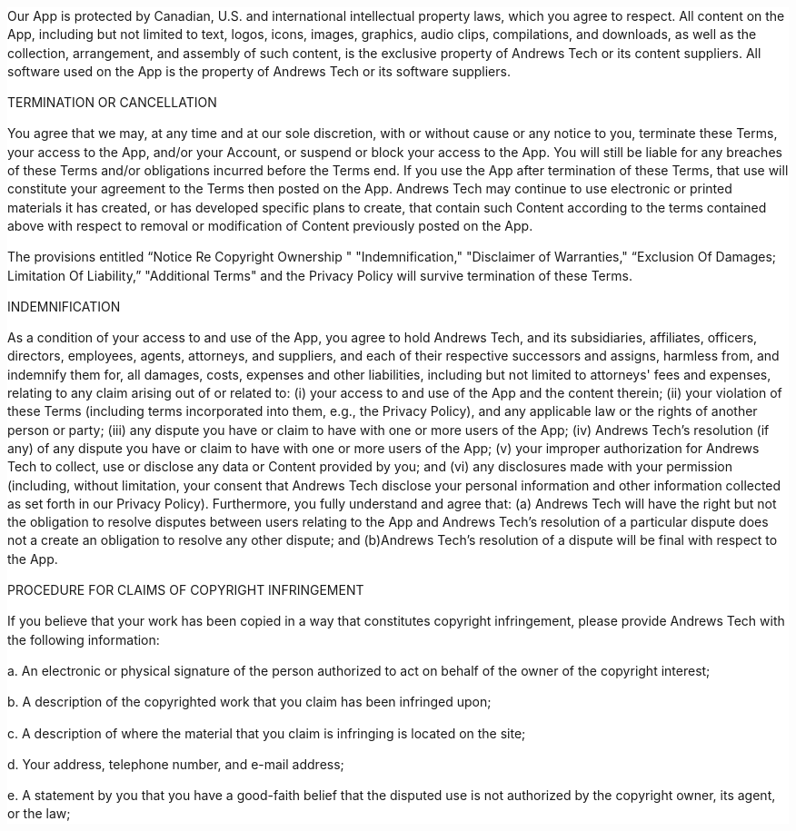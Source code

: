 Our App is protected by Canadian, U.S. and international intellectual property laws, which you agree to respect. All content on the App, including but not limited to text, logos, icons, images, graphics, audio clips, compilations, and downloads, as well as the collection, arrangement, and assembly of such content, is the exclusive property of Andrews Tech or its content suppliers. All software used on the App is the property of Andrews Tech or its software suppliers.

TERMINATION OR CANCELLATION

You agree that we may, at any time and at our sole discretion, with or without cause or any notice to you, terminate these Terms, your access to the App, and/or your Account, or suspend or block your access to the App. You will still be liable for any breaches of these Terms and/or obligations incurred before the Terms end. If you use the App after termination of these Terms, that use will constitute your agreement to the Terms then posted on the App. Andrews Tech may continue to use electronic or printed materials it has created, or has developed specific plans to create, that contain such Content according to the terms contained above with respect to removal or modification of Content previously posted on the App.

The provisions entitled “Notice Re Copyright Ownership " "Indemnification," "Disclaimer of Warranties," “Exclusion Of Damages; Limitation Of Liability,” "Additional Terms" and the Privacy Policy will survive termination of these Terms.

INDEMNIFICATION

As a condition of your access to and use of the App, you agree to hold Andrews Tech, and its subsidiaries, affiliates, officers, directors, employees, agents, attorneys, and suppliers, and each of their respective successors and assigns, harmless from, and indemnify them for, all damages, costs, expenses and other liabilities, including but not limited to attorneys' fees and expenses, relating to any claim arising out of or related to: (i) your access to and use of the App and the content therein; (ii) your violation of these Terms (including terms incorporated into them, e.g., the Privacy Policy), and any applicable law or the rights of another person or party; (iii) any dispute you have or claim to have with one or more users of the App; (iv) Andrews Tech’s resolution (if any) of any dispute you have or claim to have with one or more users of the App; (v) your improper authorization for Andrews Tech to collect, use or disclose any data or Content provided by you; and (vi) any disclosures made with your permission (including, without limitation, your consent that Andrews Tech disclose your personal information and other information collected as set forth in our Privacy Policy). Furthermore, you fully understand and agree that: (a) Andrews Tech will have the right but not the obligation to resolve disputes between users relating to the App and Andrews Tech’s resolution of a particular dispute does not a create an obligation to resolve any other dispute; and (b)Andrews Tech’s resolution of a dispute will be final with respect to the App.

PROCEDURE FOR CLAIMS OF COPYRIGHT INFRINGEMENT

If you believe that your work has been copied in a way that constitutes copyright infringement, please provide Andrews Tech with the following information:

a. An electronic or physical signature of the person authorized to act on behalf of the owner of the copyright interest;

b. A description of the copyrighted work that you claim has been infringed upon;

c. A description of where the material that you claim is infringing is located on the site;

d. Your address, telephone number, and e-mail address;

e. A statement by you that you have a good-faith belief that the disputed use is not authorized by the copyright owner, its agent, or the law;
